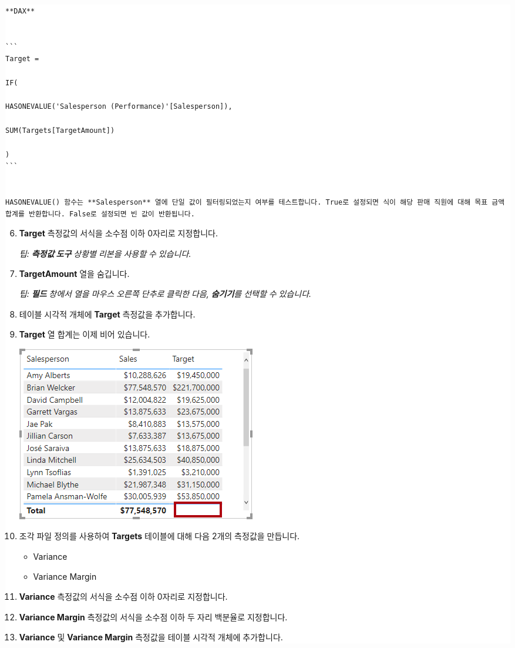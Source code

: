 
    **DAX**


    ```
    Target =
    
    IF(
    
    HASONEVALUE('Salesperson (Performance)'[Salesperson]),
    
    SUM(Targets[TargetAmount])
    
    )
    ```


    HASONEVALUE() 함수는 **Salesperson** 열에 단일 값이 필터링되었는지 여부를 테스트합니다. True로 설정되면 식이 해당 판매 직원에 대해 목표 금액 합계를 반환합니다. False로 설정되면 빈 값이 반환됩니다.

6. **Target** 측정값의 서식을 소수점 이하 0자리로 지정합니다.

    *팁: **측정값 도구** 상황별 리본을 사용할 수 있습니다.*

7. **TargetAmount** 열을 숨깁니다.

    *팁: **필드** 창에서 열을 마우스 오른쪽 단추로 클릭한 다음, **숨기기**를 선택할 수 있습니다.*

8. 테이블 시각적 개체에 **Target** 측정값을 추가합니다.

9. **Target** 열 합계는 이제 비어 있습니다.

    ![그림 43](Linked_image_Files/05-create-dax-calculations-in-power-bi-desktop_image47.png)

10. 조각 파일 정의를 사용하여 **Targets** 테이블에 대해 다음 2개의 측정값을 만듭니다.

    - Variance

    - Variance Margin

11. **Variance** 측정값의 서식을 소수점 이하 0자리로 지정합니다.

12. **Variance Margin** 측정값의 서식을 소수점 이하 두 자리 백분율로 지정합니다.

13. **Variance** 및 **Variance Margin** 측정값을 테이블 시각적 개체에 추가합니다.
